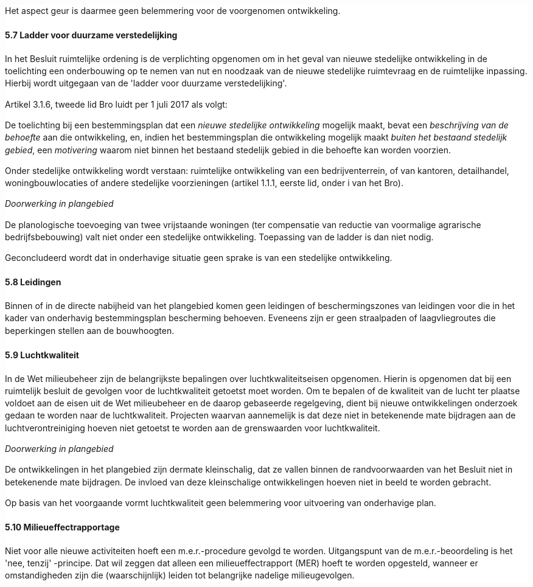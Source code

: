 Het aspect geur is daarmee geen belemmering voor de voorgenomen ontwikkeling.

#### 5\.7 Ladder voor duurzame verstedelijking

In het Besluit ruimtelijke ordening is de verplichting opgenomen om in het geval van nieuwe stedelijke ontwikkeling in de toelichting een onderbouwing op te nemen van nut en noodzaak van de nieuwe stedelijke ruimtevraag en de ruimtelijke inpassing. Hierbij wordt uitgegaan van de 'ladder voor duurzame verstedelijking'.

Artikel 3\.1\.6, tweede lid Bro luidt per 1 juli 2017 als volgt:

De toelichting bij een bestemmingsplan dat een *nieuwe stedelijke ontwikkeling* mogelijk maakt, bevat een *beschrijving van de behoefte* aan die ontwikkeling, en, indien het bestemmingsplan die ontwikkeling mogelijk maakt *buiten het bestaand stedelijk gebied*, een *motivering* waarom niet binnen het bestaand stedelijk gebied in die behoefte kan worden voorzien.

Onder stedelijke ontwikkeling wordt verstaan: ruimtelijke ontwikkeling van een bedrijventerrein, of van kantoren, detailhandel, woningbouwlocaties of andere stedelijke voorzieningen (artikel 1\.1\.1, eerste lid, onder i van het Bro).

*Doorwerking in plangebied*

De planologische toevoeging van twee vrijstaande woningen (ter compensatie van reductie van voormalige agrarische bedrijfsbebouwing) valt niet onder een stedelijke ontwikkeling. Toepassing van de ladder is dan niet nodig.

Geconcludeerd wordt dat in onderhavige situatie geen sprake is van een stedelijke ontwikkeling.

#### 5\.8 Leidingen

Binnen of in de directe nabijheid van het plangebied komen geen leidingen of beschermingszones van leidingen voor die in het kader van onderhavig bestemmingsplan bescherming behoeven. Eveneens zijn er geen straalpaden of laagvliegroutes die beperkingen stellen aan de bouwhoogten.

#### 5\.9 Luchtkwaliteit

In de Wet milieubeheer zijn de belangrijkste bepalingen over luchtkwaliteitseisen opgenomen. Hierin is opgenomen dat bij een ruimtelijk besluit de gevolgen voor de luchtkwaliteit getoetst moet worden. Om te bepalen of de kwaliteit van de lucht ter plaatse voldoet aan de eisen uit de Wet milieubeheer en de daarop gebaseerde regelgeving, dient bij nieuwe ontwikkelingen onderzoek gedaan te worden naar de luchtkwaliteit. Projecten waarvan aannemelijk is dat deze niet in betekenende mate bijdragen aan de luchtverontreiniging hoeven niet getoetst te worden aan de grenswaarden voor luchtkwaliteit.

*Doorwerking in plangebied*

De ontwikkelingen in het plangebied zijn dermate kleinschalig, dat ze vallen binnen de randvoorwaarden van het Besluit niet in betekenende mate bijdragen. De invloed van deze kleinschalige ontwikkelingen hoeven niet in beeld te worden gebracht.

Op basis van het voorgaande vormt luchtkwaliteit geen belemmering voor uitvoering van onderhavige plan.

#### 5\.10 Milieueffectrapportage

Niet voor alle nieuwe activiteiten hoeft een m.e.r.\-procedure gevolgd te worden. Uitgangspunt van de m.e.r.\-beoordeling is het 'nee, tenzij' \-principe. Dat wil zeggen dat alleen een milieueffectrapport (MER) hoeft te worden opgesteld, wanneer er omstandigheden zijn die (waarschijnlijk) leiden tot belangrijke nadelige milieugevolgen.
